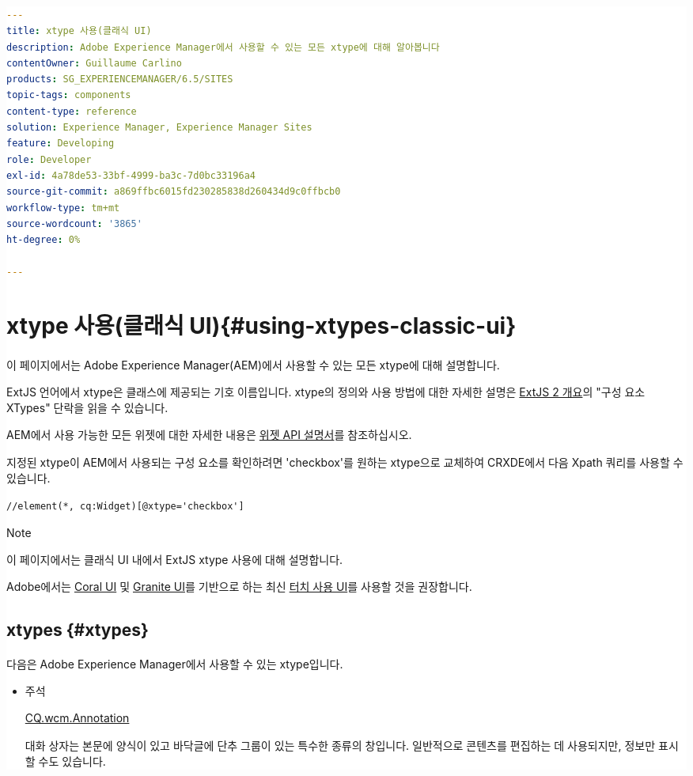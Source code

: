 ```yaml
---
title: xtype 사용(클래식 UI)
description: Adobe Experience Manager에서 사용할 수 있는 모든 xtype에 대해 알아봅니다
contentOwner: Guillaume Carlino
products: SG_EXPERIENCEMANAGER/6.5/SITES
topic-tags: components
content-type: reference
solution: Experience Manager, Experience Manager Sites
feature: Developing
role: Developer
exl-id: 4a78de53-33bf-4999-ba3c-7d0bc33196a4
source-git-commit: a869ffbc6015fd230285838d260434d9c0ffbcb0
workflow-type: tm+mt
source-wordcount: '3865'
ht-degree: 0%

---
```


# xtype 사용(클래식 UI){#using-xtypes-classic-ui}

이 페이지에서는 Adobe Experience Manager(AEM)에서 사용할 수 있는 모든 xtype에 대해 설명합니다.

ExtJS 언어에서 xtype은 클래스에 제공되는 기호 이름입니다. xtype의 정의와 사용 방법에 대한 자세한 설명은 [ExtJS 2 개요](https://www.sencha.com/learn/overview-of-extjs-2)의 &quot;구성 요소 XTypes&quot; 단락을 읽을 수 있습니다.

AEM에서 사용 가능한 모든 위젯에 대한 자세한 내용은 [위젯 API 설명서](https://developer.adobe.com/experience-manager/reference-materials/6-5/widgets-api/index.html)를 참조하십시오.

지정된 xtype이 AEM에서 사용되는 구성 요소를 확인하려면 &#39;checkbox&#39;를 원하는 xtype으로 교체하여 CRXDE에서 다음 Xpath 쿼리를 사용할 수 있습니다.

`//element(*, cq:Widget)[@xtype='checkbox']`

>[!NOTE]
>
>이 페이지에서는 클래식 UI 내에서 ExtJS xtype 사용에 대해 설명합니다.
>
>Adobe에서는 [Coral UI](/help/sites-developing/touch-ui-concepts.md#coral-ui) 및 [Granite UI](/help/sites-developing/touch-ui-concepts.md#granite-ui-foundation-components)를 기반으로 하는 최신 [터치 사용 UI](/help/sites-developing/touch-ui-concepts.md)를 사용할 것을 권장합니다.

## xtypes {#xtypes}

다음은 Adobe Experience Manager에서 사용할 수 있는 xtype입니다.

* 주석

  [CQ.wcm.Annotation](https://developer.adobe.com/experience-manager/reference-materials/6-5/widgets-api/index.html?class=CQ.wcm.Annotation)

  대화 상자는 본문에 양식이 있고 바닥글에 단추 그룹이 있는 특수한 종류의 창입니다. 일반적으로 콘텐츠를 편집하는 데 사용되지만, 정보만 표시할 수도 있습니다.
